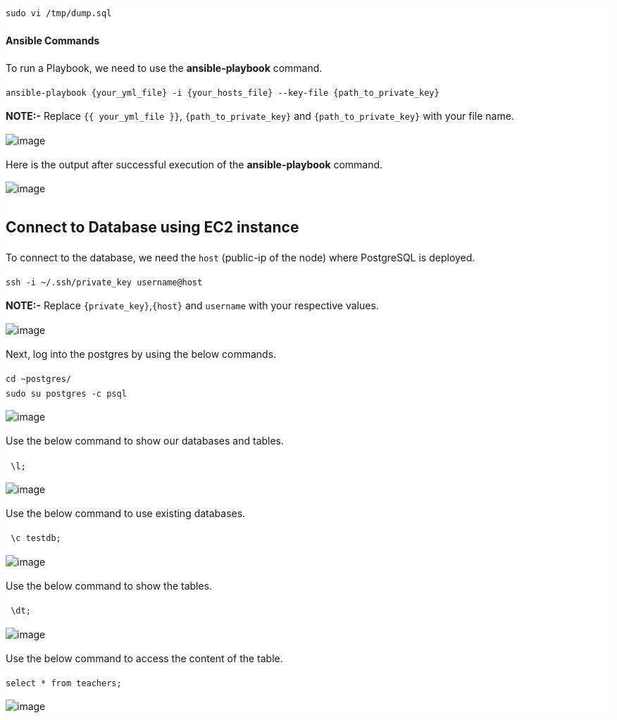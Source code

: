 ```console
sudo vi /tmp/dump.sql
```
#### Ansible Commands

To run a Playbook, we need to use the **ansible-playbook** command.
```console
ansible-playbook {your_yml_file} -i {your_hosts_file} --key-file {path_to_private_key}
```
**NOTE:-** Replace `{{ your_yml_file }}`, `{path_to_private_key}` and `{path_to_private_key}` with your file name.

![image](https://user-images.githubusercontent.com/92078754/218668084-4a8bc7c7-3fa5-46f5-825d-e50242177e56.png)

Here is the output after successful execution of the **ansible-playbook** command.

![image](https://user-images.githubusercontent.com/92078754/218667894-46e16245-8656-46e1-8392-7e43deaeb8db.png)

## Connect to Database using EC2 instance

To connect to the database, we need the `host` (public-ip of the node) where PostgreSQL is deployed. 

```console
ssh -i ~/.ssh/private_key username@host
```
**NOTE:-** Replace `{private_key}`,`{host}` and `username` with your respective values.

![image](https://user-images.githubusercontent.com/92078754/218686378-904788ec-6fb7-43b8-9c64-b0a245d6c4be.png)

Next, log into the postgres by using the below commands.
```console
cd ~postgres/
sudo su postgres -c psql
```
![image](https://user-images.githubusercontent.com/92078754/218687608-ad1f1a09-52e3-4bbe-91b0-0dcff9fa59c0.png)

Use the below command to show our databases and tables.

```console
 \l;
```
![image](https://user-images.githubusercontent.com/92078754/218688208-abaa4da6-ef1a-45bd-a00c-e2e1502f80a3.png)

Use the below command to use existing databases.
```console
 \c testdb;
```
![image](https://user-images.githubusercontent.com/92078754/218688529-8bdbb62f-3ac8-49b1-a3d0-7647b2bff50a.png)

Use the below command to show the tables.

```console
 \dt;
```
![image](https://user-images.githubusercontent.com/92078754/218688649-679ace9f-1711-4181-a0b7-aa25e8a9ae8e.png)

Use the below command to access the content of the table.

```console
select * from teachers;
```
![image](https://user-images.githubusercontent.com/92078754/218688811-e9294095-ebe5-4c0f-b74f-770dcee777f5.png)
